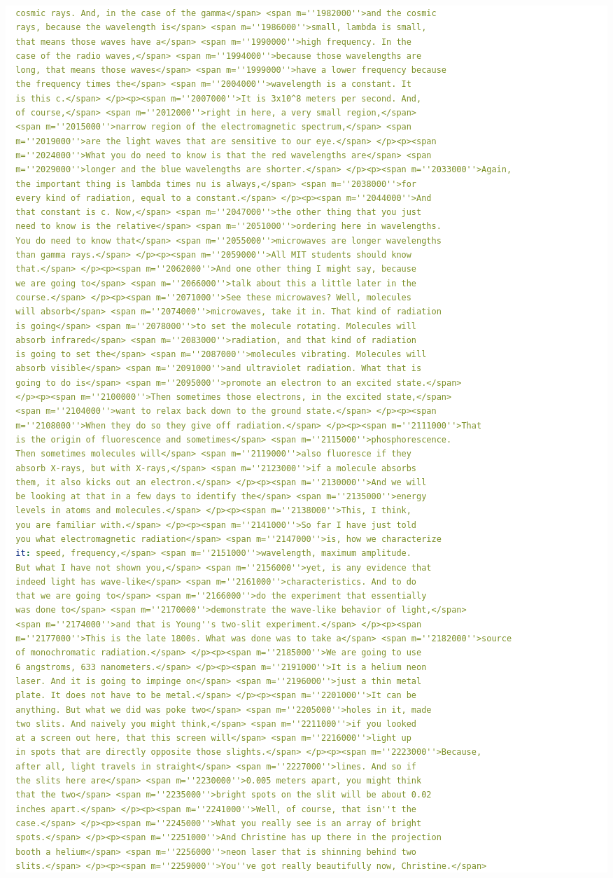 ```yaml
  cosmic rays. And, in the case of the gamma</span> <span m=''1982000''>and the cosmic
  rays, because the wavelength is</span> <span m=''1986000''>small, lambda is small,
  that means those waves have a</span> <span m=''1990000''>high frequency. In the
  case of the radio waves,</span> <span m=''1994000''>because those wavelengths are
  long, that means those waves</span> <span m=''1999000''>have a lower frequency because
  the frequency times the</span> <span m=''2004000''>wavelength is a constant. It
  is this c.</span> </p><p><span m=''2007000''>It is 3x10^8 meters per second. And,
  of course,</span> <span m=''2012000''>right in here, a very small region,</span>
  <span m=''2015000''>narrow region of the electromagnetic spectrum,</span> <span
  m=''2019000''>are the light waves that are sensitive to our eye.</span> </p><p><span
  m=''2024000''>What you do need to know is that the red wavelengths are</span> <span
  m=''2029000''>longer and the blue wavelengths are shorter.</span> </p><p><span m=''2033000''>Again,
  the important thing is lambda times nu is always,</span> <span m=''2038000''>for
  every kind of radiation, equal to a constant.</span> </p><p><span m=''2044000''>And
  that constant is c. Now,</span> <span m=''2047000''>the other thing that you just
  need to know is the relative</span> <span m=''2051000''>ordering here in wavelengths.
  You do need to know that</span> <span m=''2055000''>microwaves are longer wavelengths
  than gamma rays.</span> </p><p><span m=''2059000''>All MIT students should know
  that.</span> </p><p><span m=''2062000''>And one other thing I might say, because
  we are going to</span> <span m=''2066000''>talk about this a little later in the
  course.</span> </p><p><span m=''2071000''>See these microwaves? Well, molecules
  will absorb</span> <span m=''2074000''>microwaves, take it in. That kind of radiation
  is going</span> <span m=''2078000''>to set the molecule rotating. Molecules will
  absorb infrared</span> <span m=''2083000''>radiation, and that kind of radiation
  is going to set the</span> <span m=''2087000''>molecules vibrating. Molecules will
  absorb visible</span> <span m=''2091000''>and ultraviolet radiation. What that is
  going to do is</span> <span m=''2095000''>promote an electron to an excited state.</span>
  </p><p><span m=''2100000''>Then sometimes those electrons, in the excited state,</span>
  <span m=''2104000''>want to relax back down to the ground state.</span> </p><p><span
  m=''2108000''>When they do so they give off radiation.</span> </p><p><span m=''2111000''>That
  is the origin of fluorescence and sometimes</span> <span m=''2115000''>phosphorescence.
  Then sometimes molecules will</span> <span m=''2119000''>also fluoresce if they
  absorb X-rays, but with X-rays,</span> <span m=''2123000''>if a molecule absorbs
  them, it also kicks out an electron.</span> </p><p><span m=''2130000''>And we will
  be looking at that in a few days to identify the</span> <span m=''2135000''>energy
  levels in atoms and molecules.</span> </p><p><span m=''2138000''>This, I think,
  you are familiar with.</span> </p><p><span m=''2141000''>So far I have just told
  you what electromagnetic radiation</span> <span m=''2147000''>is, how we characterize
  it: speed, frequency,</span> <span m=''2151000''>wavelength, maximum amplitude.
  But what I have not shown you,</span> <span m=''2156000''>yet, is any evidence that
  indeed light has wave-like</span> <span m=''2161000''>characteristics. And to do
  that we are going to</span> <span m=''2166000''>do the experiment that essentially
  was done to</span> <span m=''2170000''>demonstrate the wave-like behavior of light,</span>
  <span m=''2174000''>and that is Young''s two-slit experiment.</span> </p><p><span
  m=''2177000''>This is the late 1800s. What was done was to take a</span> <span m=''2182000''>source
  of monochromatic radiation.</span> </p><p><span m=''2185000''>We are going to use
  6 angstroms, 633 nanometers.</span> </p><p><span m=''2191000''>It is a helium neon
  laser. And it is going to impinge on</span> <span m=''2196000''>just a thin metal
  plate. It does not have to be metal.</span> </p><p><span m=''2201000''>It can be
  anything. But what we did was poke two</span> <span m=''2205000''>holes in it, made
  two slits. And naively you might think,</span> <span m=''2211000''>if you looked
  at a screen out here, that this screen will</span> <span m=''2216000''>light up
  in spots that are directly opposite those slights.</span> </p><p><span m=''2223000''>Because,
  after all, light travels in straight</span> <span m=''2227000''>lines. And so if
  the slits here are</span> <span m=''2230000''>0.005 meters apart, you might think
  that the two</span> <span m=''2235000''>bright spots on the slit will be about 0.02
  inches apart.</span> </p><p><span m=''2241000''>Well, of course, that isn''t the
  case.</span> </p><p><span m=''2245000''>What you really see is an array of bright
  spots.</span> </p><p><span m=''2251000''>And Christine has up there in the projection
  booth a helium</span> <span m=''2256000''>neon laser that is shinning behind two
  slits.</span> </p><p><span m=''2259000''>You''ve got really beautifully now, Christine.</span>
```